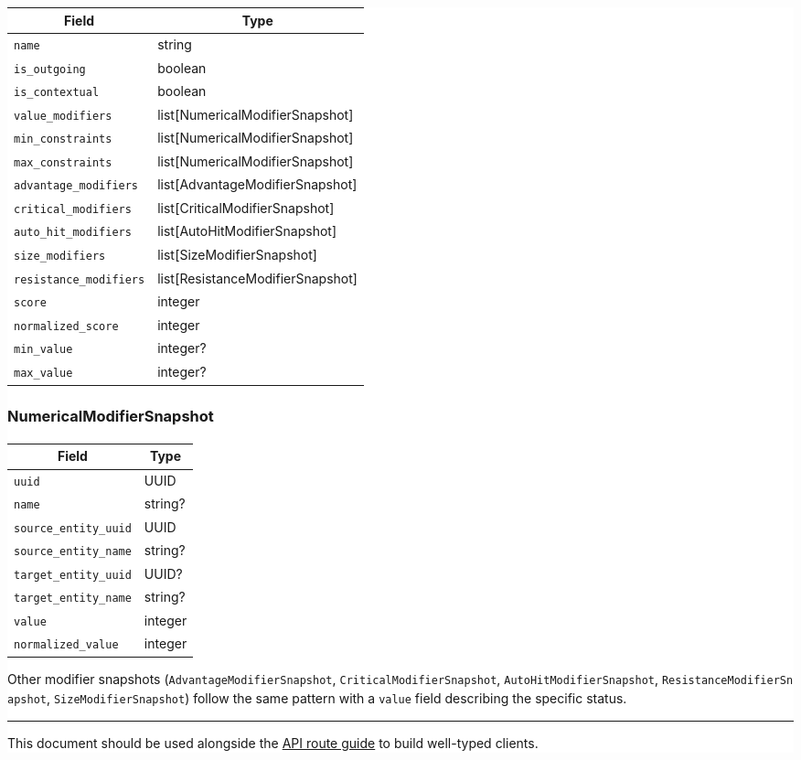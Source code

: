 | Field                    | Type                             |
| ------------------------ | -------------------------------- |
| `name`                 | string                           |
| `is_outgoing`          | boolean                          |
| `is_contextual`        | boolean                          |
| `value_modifiers`      | list[NumericalModifierSnapshot]  |
| `min_constraints`      | list[NumericalModifierSnapshot]  |
| `max_constraints`      | list[NumericalModifierSnapshot]  |
| `advantage_modifiers`  | list[AdvantageModifierSnapshot]  |
| `critical_modifiers`   | list[CriticalModifierSnapshot]   |
| `auto_hit_modifiers`   | list[AutoHitModifierSnapshot]    |
| `size_modifiers`       | list[SizeModifierSnapshot]       |
| `resistance_modifiers` | list[ResistanceModifierSnapshot] |
| `score`                | integer                          |
| `normalized_score`     | integer                          |
| `min_value`            | integer?                         |
| `max_value`            | integer?                         |

### NumericalModifierSnapshot

| Field                  | Type    |
| ---------------------- | ------- |
| `uuid`               | UUID    |
| `name`               | string? |
| `source_entity_uuid` | UUID    |
| `source_entity_name` | string? |
| `target_entity_uuid` | UUID?   |
| `target_entity_name` | string? |
| `value`              | integer |
| `normalized_value`   | integer |

Other modifier snapshots (`AdvantageModifierSnapshot`, `CriticalModifierSnapshot`, `AutoHitModifierSnapshot`, `ResistanceModifierSnapshot`, `SizeModifierSnapshot`) follow the same pattern with a `value` field describing the specific status.

---

This document should be used alongside the [API route guide](API.md) to build well-typed clients.
